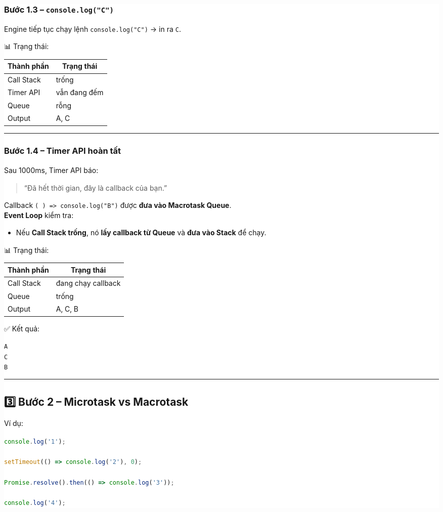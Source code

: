 
### Bước 1.3 – `console.log("C")`

Engine tiếp tục chạy lệnh `console.log("C")` → in ra `C`.

📊 Trạng thái:

| Thành phần | Trạng thái |
|-------------|------------|
| Call Stack | trống |
| Timer API | vẫn đang đếm |
| Queue | rỗng |
| Output | A, C |

---

### Bước 1.4 – Timer API hoàn tất

Sau 1000ms, Timer API báo:
> “Đã hết thời gian, đây là callback của bạn.”

Callback `( ) => console.log("B")` được **đưa vào Macrotask Queue**.  
**Event Loop** kiểm tra:
- Nếu **Call Stack trống**, nó **lấy callback từ Queue** và **đưa vào Stack** để chạy.

📊 Trạng thái:

| Thành phần | Trạng thái |
|-------------|------------|
| Call Stack | đang chạy callback |
| Queue | trống |
| Output | A, C, B |

✅ Kết quả:
```
A
C
B
```

---

## 3️⃣ Bước 2 – Microtask vs Macrotask

Ví dụ:
```js
console.log('1');

setTimeout(() => console.log('2'), 0);

Promise.resolve().then(() => console.log('3'));

console.log('4');
```
